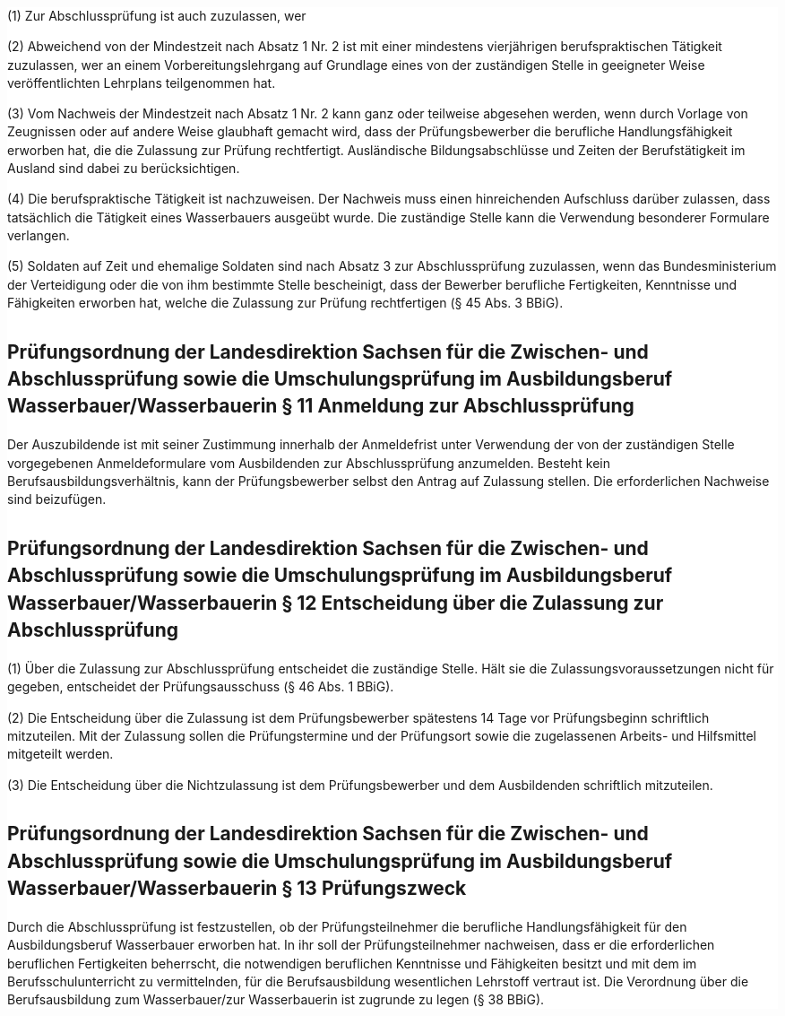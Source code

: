(1) Zur Abschlussprüfung ist auch zuzulassen, wer

(2) Abweichend von der Mindestzeit nach Absatz 1 Nr. 2 ist mit einer mindestens vierjährigen berufspraktischen Tätigkeit zuzulassen, wer an einem Vorbereitungslehrgang auf Grundlage eines von der zuständigen Stelle in geeigneter Weise veröffentlichten Lehrplans teilgenommen hat.

(3) Vom Nachweis der Mindestzeit nach Absatz 1 Nr. 2 kann ganz oder teilweise abgesehen werden, wenn durch Vorlage von Zeugnissen oder auf andere Weise glaubhaft gemacht wird, dass der Prüfungsbewerber die berufliche Handlungsfähigkeit erworben hat, die die Zulassung zur Prüfung rechtfertigt. Ausländische Bildungsabschlüsse und Zeiten der Berufstätigkeit im Ausland sind dabei zu berücksichtigen.

(4) Die berufspraktische Tätigkeit ist nachzuweisen. Der Nachweis muss einen hinreichenden Aufschluss darüber zulassen, dass tatsächlich die Tätigkeit eines Wasserbauers ausgeübt wurde. Die zuständige Stelle kann die Verwendung besonderer Formulare verlangen.

(5) Soldaten auf Zeit und ehemalige Soldaten sind nach Absatz 3 zur Abschlussprüfung zuzulassen, wenn das Bundesministerium der Verteidigung oder die von ihm bestimmte Stelle bescheinigt, dass der Bewerber berufliche Fertigkeiten, Kenntnisse und Fähigkeiten erworben hat, welche die Zulassung zur Prüfung rechtfertigen (§ 45 Abs. 3               BBiG).


## Prüfungsordnung der Landesdirektion Sachsen für die Zwischen- und Abschlussprüfung sowie die Umschulungsprüfung im Ausbildungsberuf Wasserbauer/Wasserbauerin § 11 Anmeldung zur Abschlussprüfung

Der Auszubildende ist mit seiner Zustimmung innerhalb der Anmeldefrist unter Verwendung der von der zuständigen Stelle vorgegebenen Anmeldeformulare vom Ausbildenden zur Abschlussprüfung anzumelden. Besteht kein Berufsausbildungsverhältnis, kann der Prüfungsbewerber selbst den Antrag auf Zulassung stellen. Die erforderlichen Nachweise sind beizufügen.


## Prüfungsordnung der Landesdirektion Sachsen für die Zwischen- und Abschlussprüfung sowie die Umschulungsprüfung im Ausbildungsberuf Wasserbauer/Wasserbauerin § 12 Entscheidung über die Zulassung zur Abschlussprüfung

(1) Über die Zulassung zur Abschlussprüfung entscheidet die zuständige Stelle. Hält sie die Zulassungsvoraussetzungen nicht für gegeben, entscheidet der Prüfungsausschuss (§ 46 Abs. 1               BBiG).

(2) Die Entscheidung über die Zulassung ist dem Prüfungsbewerber spätestens 14 Tage vor Prüfungsbeginn schriftlich mitzuteilen. Mit der Zulassung sollen die Prüfungstermine und der Prüfungsort sowie die zugelassenen Arbeits- und Hilfsmittel mitgeteilt werden.

(3) Die Entscheidung über die Nichtzulassung ist dem Prüfungsbewerber und dem Ausbildenden schriftlich mitzuteilen.


## Prüfungsordnung der Landesdirektion Sachsen für die Zwischen- und Abschlussprüfung sowie die Umschulungsprüfung im Ausbildungsberuf Wasserbauer/Wasserbauerin § 13 Prüfungszweck

Durch die Abschlussprüfung ist festzustellen, ob der Prüfungsteilnehmer die berufliche Handlungsfähigkeit für den Ausbildungsberuf Wasserbauer erworben hat. In ihr soll der Prüfungsteilnehmer nachweisen, dass er die erforderlichen beruflichen Fertigkeiten beherrscht, die notwendigen beruflichen Kenntnisse und Fähigkeiten besitzt und mit dem im Berufsschulunterricht zu vermittelnden, für die Berufsausbildung wesentlichen Lehrstoff vertraut ist. Die Verordnung über die Berufsausbildung zum Wasserbauer/zur Wasserbauerin ist zugrunde zu legen (§ 38               BBiG).
